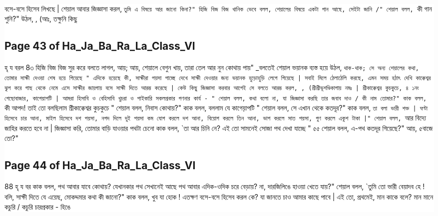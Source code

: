 বসে-বসে হিসেব লিখছে |
শেয়াল আবার জিজ্ঞাসা করল, `তুমি এ বিষয়ে আর
জানো কিনা?"
হিজি বিজ বিজ খানিক ভেবে বলল,
শেয়ালের বিষয়ে একটা গান আছে, সেইটা জানি /"
শেয়াল বলল, `কী গান শুনি?"
উঠল,
,
(আঃ,
তক্ষুনি
কিছু


## Page 43 of Ha_Ja_Ba_Ra_La_Class_VI
হৃ য বরল
8৩
হিজি বিজ বিজ সুর করে বলতে লাগল,
আয়; আয়, শেয়ালে বেগুন খায়, তারা তেল আর নুন কোথায় পায়"
_বলতেই শেয়াল ভয়ানক ব্যস্ত হয়ে
উঠল, `থাক-থাক; সে অন্য শেয়ালের কথা, তোমার সাক্ষী দেওয়া শেষ
হয়ে গিয়েছে "
এদিকে হয়েছে কী, সাক্ষীরা পয়সা পাচ্ছে দেখে সাক্ষী দেওয়ার জন্য ভয়ানক হুড়োহুড়ি লেগে গিয়েছে | সবাই
মিলে ঠেলাঠেলি করছে, এমন সময় হঠাৎ দেখি কাক্কেশ্বর ঝুপ করে গাছ থেকে নেমে এসে সাক্ষীর জায়গায় বসে সাক্ষী
দিতে আরম্ভ করেছে | কেউ কিছু জিজ্ঞাসা করবার আগেই সে বলতে আরম্ভ করল,
, (শ্রীশ্রীভূশণ্ডিকাগায় নমঃ | শ্রীকাক্কেশ্বর
কুচকুচে, ৪ ১নং গেছোবাজার, কাগেয়াপটি | আমরা হিসাবি ও বেহিসাবি খুচরা ও পাইকারি সকলপ্রকার গণনার কার্য - "
শেয়াল বলল,
কথা বলো না, যা জিজ্ঞাসা করছি তার জবাব দাও / কী নাম তোমার?"
কাক বলল, `কী আপদ! তাই তো বলছিলাম
শ্রীকাক্কেশ্বর কুচকুচে "
শেয়াল বলল,   নিবাস কোথায়?"
কাক বলল,
বললাম যে
কাগেয়়াপটি "
শেয়াল বলল,
সে এখান থেকে কতদূর?"
কাক বলল, `তা বলা ভারী শক্ত | ঘণ্টা হিসেবে চার আনা, মাইল হিসেবে দশ পয়সা, নগদ দিলে দুই পয়সা কম
যোগ করলে দশ আনা, বিয়োগ করলে তিন আনা, ভাগ করলে সাত পয়সা, গুণ করলে একুশ টাকা |"
শেয়াল বলল, `আর বিদ্যে জাহির করতে হবে না | জিজ্ঞাসা করি, তোমার বাড়ি যাওয়ার পথটা চেনো
কাক বলল, `তা আর চিনি নে? এই তো সামনেই সোজা পথ দেখা যাচ্ছে "
৫৫
শেয়াল বলল,
এ-পথ কতদূর গিয়েছে?"
আয়,
৫বাজে
তো?"


## Page 44 of Ha_Ja_Ba_Ra_La_Class_VI
88
হৃ য বর
কাক বলল,
পথ আবার যাবে কোথায়? যেখানকার পথ সেখানেই আছে
পথ
আবার এদিক-ওদিক চরে
বেড়ায়? না, দারজিলিঙে হাওয়া খেতে যায়?"
শেয়াল বলল, `তুমি তো ভারী বেয়াদব হে ! বলি, সাক্ষী দিতে যে এয়েছ, মোকদ্দমার কথা কী জানো?"
কাক বলল,
খুব যা হােক ! এতক্ষণ বসে-বসে হিসেব করল কে? যা
জানতে চাও আমার কাছে পাবে | এই
তো, প্রথমেই, মান কাকে বলে? মান মানে কচুরি / কচুরি চারপ্রকার  - হিঙে